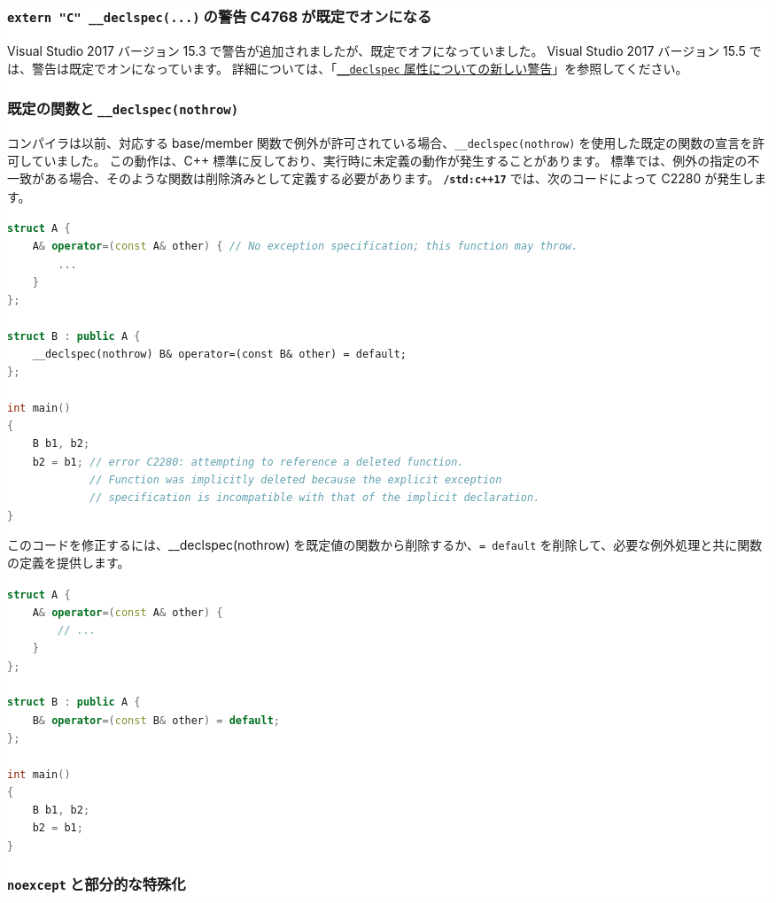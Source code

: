 ### <a name="extern-c-__declspec-warning-c4768-now-on-by-default"></a>`extern "C" __declspec(...)` の警告 C4768 が既定でオンになる

Visual Studio 2017 バージョン 15.3 で警告が追加されましたが、既定でオフになっていました。 Visual Studio 2017 バージョン 15.5 では、警告は既定でオンになっています。 詳細については、「[`__declspec` 属性についての新しい警告](#declspec)」を参照してください。

### <a name="defaulted-functions-and-__declspecnothrow"></a>既定の関数と `__declspec(nothrow)`

コンパイラは以前、対応する base/member 関数で例外が許可されている場合、`__declspec(nothrow)` を使用した既定の関数の宣言を許可していました。 この動作は、C++ 標準に反しており、実行時に未定義の動作が発生することがあります。 標準では、例外の指定の不一致がある場合、そのような関数は削除済みとして定義する必要があります。  **`/std:c++17`** では、次のコードによって C2280 が発生します。

```cpp
struct A {
    A& operator=(const A& other) { // No exception specification; this function may throw.
        ...
    }
};

struct B : public A {
    __declspec(nothrow) B& operator=(const B& other) = default;
};

int main()
{
    B b1, b2;
    b2 = b1; // error C2280: attempting to reference a deleted function.
             // Function was implicitly deleted because the explicit exception
             // specification is incompatible with that of the implicit declaration.
}
```

このコードを修正するには、__declspec(nothrow) を既定値の関数から削除するか、`= default` を削除して、必要な例外処理と共に関数の定義を提供します。

```cpp
struct A {
    A& operator=(const A& other) {
        // ...
    }
};

struct B : public A {
    B& operator=(const B& other) = default;
};

int main()
{
    B b1, b2;
    b2 = b1;
}
```

### <a name="noexcept-and-partial-specializations"></a>`noexcept` と部分的な特殊化
